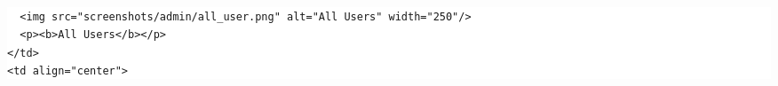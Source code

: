       <img src="screenshots/admin/all_user.png" alt="All Users" width="250"/>
      <p><b>All Users</b></p>
    </td>
    <td align="center">